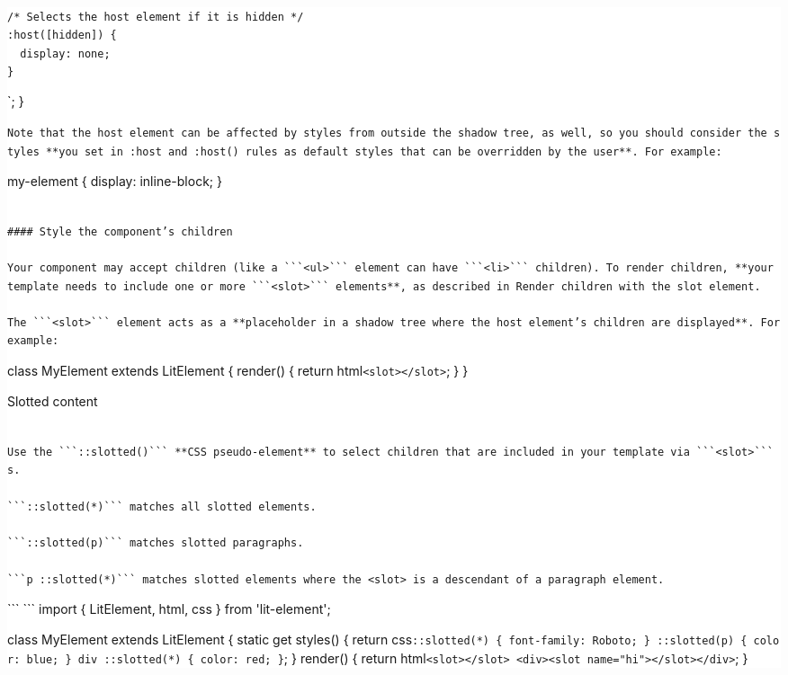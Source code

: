     /* Selects the host element if it is hidden */
    :host([hidden]) { 
      display: none; 
    }
  `;
}
```
Note that the host element can be affected by styles from outside the shadow tree, as well, so you should consider the styles **you set in :host and :host() rules as default styles that can be overridden by the user**. For example:

```
my-element {
  display: inline-block;
}
```

#### Style the component’s children

Your component may accept children (like a ```<ul>``` element can have ```<li>``` children). To render children, **your template needs to include one or more ```<slot>``` elements**, as described in Render children with the slot element.

The ```<slot>``` element acts as a **placeholder in a shadow tree where the host element’s children are displayed**. For example:

```
class MyElement extends LitElement {
  render() {
    return html`<slot></slot>`;
  }
}
<my-element><p>Slotted content</p></my-element>
```

Use the ```::slotted()``` **CSS pseudo-element** to select children that are included in your template via ```<slot>```s.

```::slotted(*)``` matches all slotted elements.

```::slotted(p)``` matches slotted paragraphs.

```p ::slotted(*)``` matches slotted elements where the <slot> is a descendant of a paragraph element.

```
<p>
  <slot></slot>
</p>
```
```
import { LitElement, html, css } from 'lit-element';

class MyElement extends LitElement {
  static get styles() {
    return css`
      ::slotted(*) { font-family: Roboto; }
      ::slotted(p) { color: blue; }
      div ::slotted(*) { color: red; }
    `;
  }
  render() {
    return html`
      <slot></slot>
      <div><slot name="hi"></slot></div>
    `;
  }